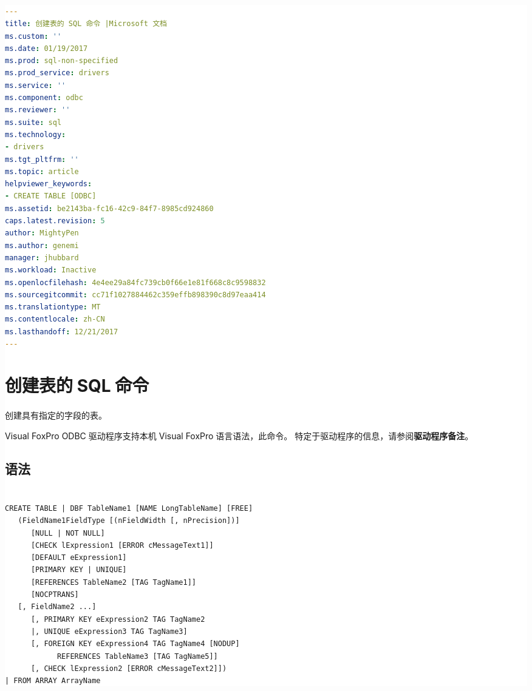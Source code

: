 ```yaml
---
title: 创建表的 SQL 命令 |Microsoft 文档
ms.custom: ''
ms.date: 01/19/2017
ms.prod: sql-non-specified
ms.prod_service: drivers
ms.service: ''
ms.component: odbc
ms.reviewer: ''
ms.suite: sql
ms.technology:
- drivers
ms.tgt_pltfrm: ''
ms.topic: article
helpviewer_keywords:
- CREATE TABLE [ODBC]
ms.assetid: be2143ba-fc16-42c9-84f7-8985cd924860
caps.latest.revision: 5
author: MightyPen
ms.author: genemi
manager: jhubbard
ms.workload: Inactive
ms.openlocfilehash: 4e4ee29a84fc739cb0f66e1e81f668c8c9598832
ms.sourcegitcommit: cc71f1027884462c359effb898390c8d97eaa414
ms.translationtype: MT
ms.contentlocale: zh-CN
ms.lasthandoff: 12/21/2017
---
```

# <a name="create-table---sql-command"></a>创建表的 SQL 命令
创建具有指定的字段的表。  
  
 Visual FoxPro ODBC 驱动程序支持本机 Visual FoxPro 语言语法，此命令。 特定于驱动程序的信息，请参阅**驱动程序备注**。  
  
## <a name="syntax"></a>语法  
  
```  
  
CREATE TABLE | DBF TableName1 [NAME LongTableName] [FREE]  
   (FieldName1FieldType [(nFieldWidth [, nPrecision])]  
      [NULL | NOT NULL]   
      [CHECK lExpression1 [ERROR cMessageText1]]  
      [DEFAULT eExpression1]  
      [PRIMARY KEY | UNIQUE]  
      [REFERENCES TableName2 [TAG TagName1]]  
      [NOCPTRANS]  
   [, FieldName2 ...]  
      [, PRIMARY KEY eExpression2 TAG TagName2  
      |, UNIQUE eExpression3 TAG TagName3]  
      [, FOREIGN KEY eExpression4 TAG TagName4 [NODUP]  
            REFERENCES TableName3 [TAG TagName5]]  
      [, CHECK lExpression2 [ERROR cMessageText2]])  
| FROM ARRAY ArrayName  
```  
  